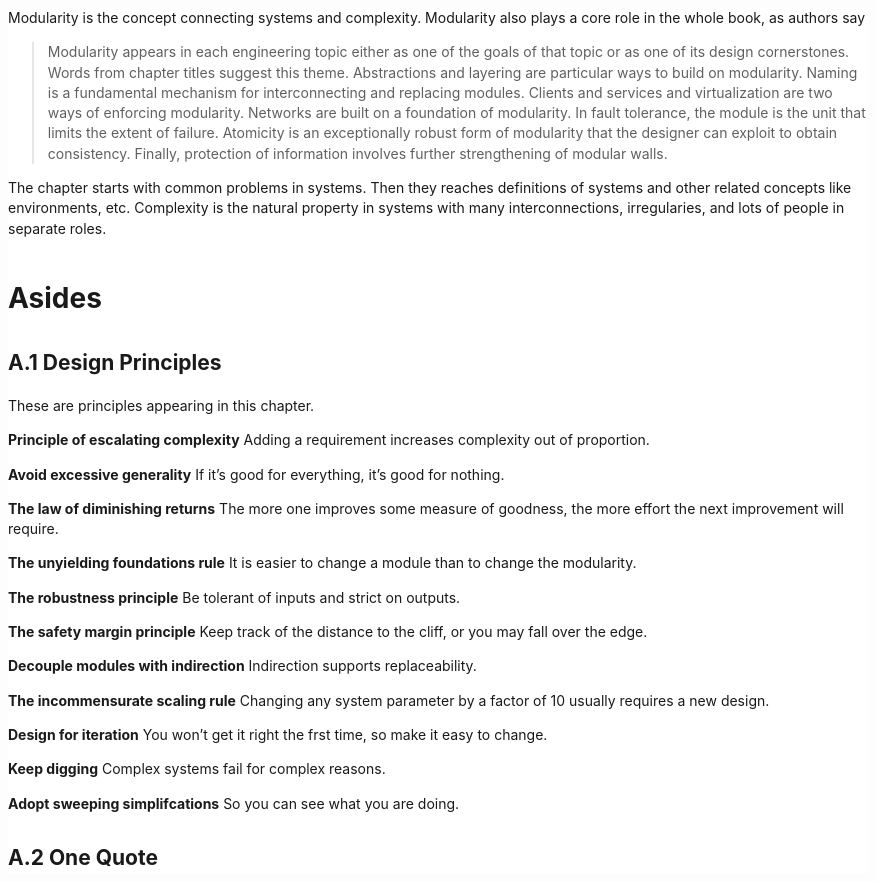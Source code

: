Modularity is the concept connecting systems and complexity. Modularity also plays a core role in the whole book, as authors say

> Modularity appears in each engineering topic either as one of the goals of that topic or as one of its design cornerstones. Words from chapter titles suggest this theme. Abstractions and layering are particular ways to build on modularity. Naming is a fundamental mechanism for interconnecting and replacing modules. Clients and services and virtualization are two ways of enforcing modularity. Networks are built on a foundation of modularity. In fault tolerance, the module is the unit that limits the extent of failure. Atomicity is an exceptionally robust form of modularity that the designer can exploit to obtain consistency. Finally, protection of information involves further strengthening of modular walls.

The chapter starts with common problems in systems. Then they reaches definitions of systems and other related concepts like environments, etc. Complexity is the natural property in systems with many interconnections, irregularies, and lots of people in separate roles.

# Asides

## A.1 Design Principles

These are principles appearing in this chapter.

**Principle of escalating complexity**
Adding a requirement increases complexity out of proportion.

**Avoid excessive generality**
If it’s good for everything, it’s good for nothing.

**The law of diminishing returns**
The more one improves some measure of goodness, the more effort the next improvement will require.

**The unyielding foundations rule**
It is easier to change a module than to change the modularity.

**The robustness principle**
Be tolerant of inputs and strict on outputs.

**The safety margin principle**
Keep track of the distance to the cliff, or you may fall over the edge.

**Decouple modules with indirection**
Indirection supports replaceability.

**The incommensurate scaling rule**
Changing any system parameter by a factor of 10 usually requires a new design.

**Design for iteration**
You won’t get it right the frst time, so make it easy to change.

**Keep digging**
Complex systems fail for complex reasons.

**Adopt sweeping simplifcations**
So you can see what you are doing.

## A.2 One Quote
